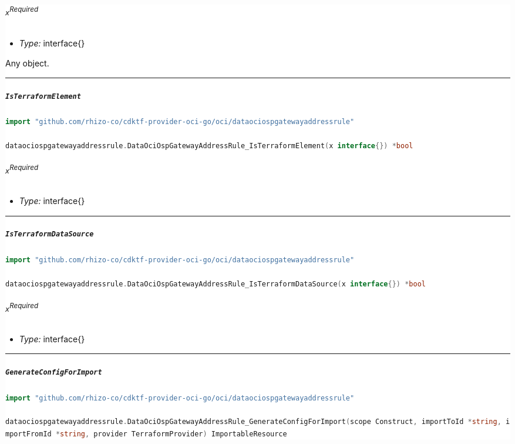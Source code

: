 ###### `x`<sup>Required</sup> <a name="x" id="rhizo-co-terraform-provider-oci.dataOciOspGatewayAddressRule.DataOciOspGatewayAddressRule.isConstruct.parameter.x"></a>

- *Type:* interface{}

Any object.

---

##### `IsTerraformElement` <a name="IsTerraformElement" id="rhizo-co-terraform-provider-oci.dataOciOspGatewayAddressRule.DataOciOspGatewayAddressRule.isTerraformElement"></a>

```go
import "github.com/rhizo-co/cdktf-provider-oci-go/oci/dataociospgatewayaddressrule"

dataociospgatewayaddressrule.DataOciOspGatewayAddressRule_IsTerraformElement(x interface{}) *bool
```

###### `x`<sup>Required</sup> <a name="x" id="rhizo-co-terraform-provider-oci.dataOciOspGatewayAddressRule.DataOciOspGatewayAddressRule.isTerraformElement.parameter.x"></a>

- *Type:* interface{}

---

##### `IsTerraformDataSource` <a name="IsTerraformDataSource" id="rhizo-co-terraform-provider-oci.dataOciOspGatewayAddressRule.DataOciOspGatewayAddressRule.isTerraformDataSource"></a>

```go
import "github.com/rhizo-co/cdktf-provider-oci-go/oci/dataociospgatewayaddressrule"

dataociospgatewayaddressrule.DataOciOspGatewayAddressRule_IsTerraformDataSource(x interface{}) *bool
```

###### `x`<sup>Required</sup> <a name="x" id="rhizo-co-terraform-provider-oci.dataOciOspGatewayAddressRule.DataOciOspGatewayAddressRule.isTerraformDataSource.parameter.x"></a>

- *Type:* interface{}

---

##### `GenerateConfigForImport` <a name="GenerateConfigForImport" id="rhizo-co-terraform-provider-oci.dataOciOspGatewayAddressRule.DataOciOspGatewayAddressRule.generateConfigForImport"></a>

```go
import "github.com/rhizo-co/cdktf-provider-oci-go/oci/dataociospgatewayaddressrule"

dataociospgatewayaddressrule.DataOciOspGatewayAddressRule_GenerateConfigForImport(scope Construct, importToId *string, importFromId *string, provider TerraformProvider) ImportableResource
```
